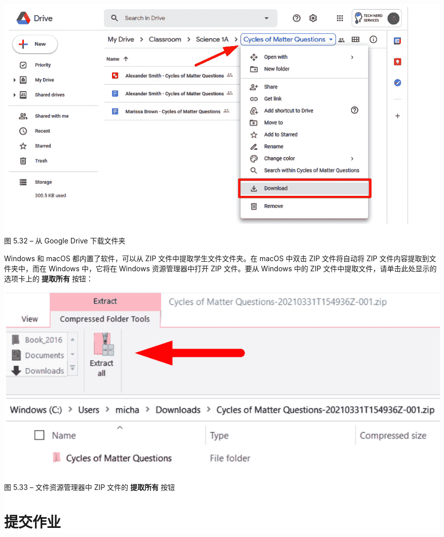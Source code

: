 ![图 5.32 – 从 Google Drive 下载文件夹](img/Figure_5.32_B16846.jpg)

图 5.32 – 从 Google Drive 下载文件夹

Windows 和 macOS 都内置了软件，可以从 ZIP 文件中提取学生文件文件夹。在 macOS 中双击 ZIP 文件将自动将 ZIP 文件内容提取到文件夹中，而在 Windows 中，它将在 Windows 资源管理器中打开 ZIP 文件。要从 Windows 中的 ZIP 文件中提取文件，请单击此处显示的选项卡上的 **提取所有** 按钮：

![图 5.33 – 文件资源管理器中 ZIP 文件的 **提取所有** 按钮](img/Figure_5.33_B16846.jpg)

图 5.33 – 文件资源管理器中 ZIP 文件的 **提取所有** 按钮

# 提交作业
